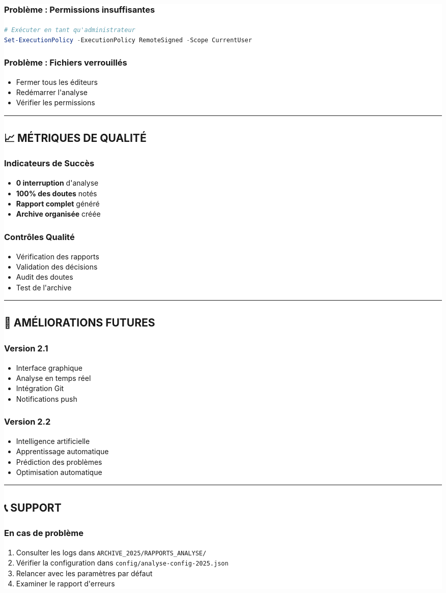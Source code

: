 ### Problème : Permissions insuffisantes
```powershell
# Exécuter en tant qu'administrateur
Set-ExecutionPolicy -ExecutionPolicy RemoteSigned -Scope CurrentUser
```

### Problème : Fichiers verrouillés
- Fermer tous les éditeurs
- Redémarrer l'analyse
- Vérifier les permissions

---

## 📈 MÉTRIQUES DE QUALITÉ

### Indicateurs de Succès
- **0 interruption** d'analyse
- **100% des doutes** notés
- **Rapport complet** généré
- **Archive organisée** créée

### Contrôles Qualité
- Vérification des rapports
- Validation des décisions
- Audit des doutes
- Test de l'archive

---

## 🚀 AMÉLIORATIONS FUTURES

### Version 2.1
- Interface graphique
- Analyse en temps réel
- Intégration Git
- Notifications push

### Version 2.2
- Intelligence artificielle
- Apprentissage automatique
- Prédiction des problèmes
- Optimisation automatique

---

## 📞 SUPPORT

### En cas de problème
1. Consulter les logs dans `ARCHIVE_2025/RAPPORTS_ANALYSE/`
2. Vérifier la configuration dans `config/analyse-config-2025.json`
3. Relancer avec les paramètres par défaut
4. Examiner le rapport d'erreurs
